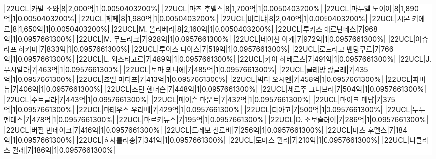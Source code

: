 |22UCL|카말 소와|8|2,000억|1|0.0050403200%|
|22UCL|마츠 후멜스|8|1,700억|1|0.0050403200%|
|22UCL|마누엘 노이어|8|1,890억|1|0.0050403200%|
|22UCL|페페|8|1,980억|1|0.0050403200%|
|22UCL|비티냐|8|2,040억|1|0.0050403200%|
|22UCL|시몬 키에르|8|1,650억|1|0.0050403200%|
|22UCL|M. 올리베라|8|2,160억|1|0.0050403200%|
|22UCL|루카스 에르난데스|7|968억|1|0.0957661300%|
|22UCL|M. 무드리크|7|928억|1|0.0957661300%|
|22UCL|네이선 아케|7|972억|1|0.0957661300%|
|22UCL|아슈라프 하키미|7|833억|1|0.0957661300%|
|22UCL|루이스 디아스|7|519억|1|0.0957661300%|
|22UCL|로드리고 벤탕쿠르|7|766억|1|0.0957661300%|
|22UCL|L. 외스티고르|7|489억|1|0.0957661300%|
|22UCL|카이 하베르츠|7|491억|1|0.0957661300%|
|22UCL|J. 무시알라|7|463억|1|0.0957661300%|
|22UCL|토마 뫼니에|7|485억|1|0.0957661300%|
|22UCL|클레망 랑글레|7|435억|1|0.0957661300%|
|22UCL|조엘 마티프|7|413억|1|0.0957661300%|
|22UCL|빅터 오시멘|7|458억|1|0.0957661300%|
|22UCL|파비뉴|7|406억|1|0.0957661300%|
|22UCL|조던 헨더슨|7|448억|1|0.0957661300%|
|22UCL|세르주 그나브리|7|504억|1|0.0957661300%|
|22UCL|주트글라|7|443억|1|0.0957661300%|
|22UCL|메이슨 마운트|7|432억|1|0.0957661300%|
|22UCL|마이크 메냥|7|375억|1|0.0957661300%|
|22UCL|마테우스 우리베|7|429억|1|0.0957661300%|
|22UCL|티아고|7|500억|1|0.0957661300%|
|22UCL|누누 멘데스|7|478억|1|0.0957661300%|
|22UCL|마르키뉴스|7|195억|1|0.0957661300%|
|22UCL|D. 소보슬러이|7|286억|1|0.0957661300%|
|22UCL|버질 반데이크|7|416억|1|0.0957661300%|
|22UCL|트레보 찰로바|7|256억|1|0.0957661300%|
|22UCL|마츠 후멜스|7|184억|1|0.0957661300%|
|22UCL|히샤를리송|7|341억|1|0.0957661300%|
|22UCL|토마스 뮐러|7|210억|1|0.0957661300%|
|22UCL|니클라스 쥘레|7|186억|1|0.0957661300%|